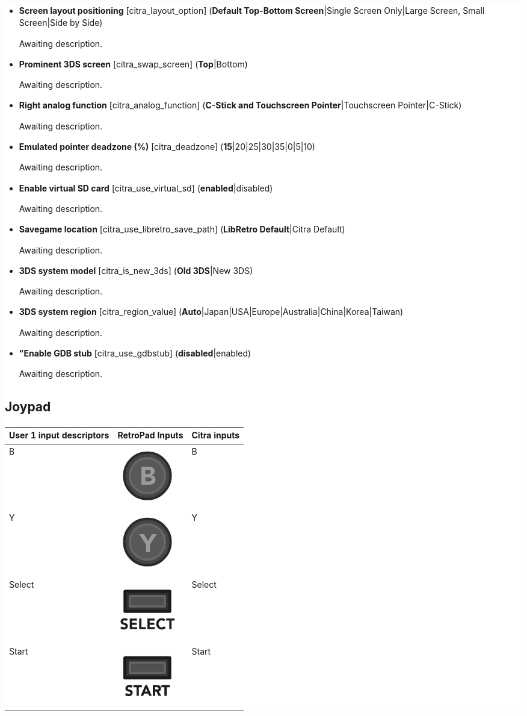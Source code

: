 - **Screen layout positioning** [citra_layout_option] (**Default Top-Bottom Screen**|Single Screen Only|Large Screen, Small Screen|Side by Side)

	Awaiting description.
	
- **Prominent 3DS screen** [citra_swap_screen] (**Top**|Bottom)

	Awaiting description.
	
- **Right analog function** [citra_analog_function] (**C-Stick and Touchscreen Pointer**|Touchscreen Pointer|C-Stick)

	Awaiting description.
	
- **Emulated pointer deadzone (%)** [citra_deadzone] (**15**|20|25|30|35|0|5|10)

	Awaiting description.
	
- **Enable virtual SD card** [citra_use_virtual_sd] (**enabled**|disabled)

	Awaiting description.
	
- **Savegame location** [citra_use_libretro_save_path] (**LibRetro Default**|Citra Default)

	Awaiting description.
	
- **3DS system model** [citra_is_new_3ds] (**Old 3DS**|New 3DS)
 
	Awaiting description.
	
- **3DS system region** [citra_region_value] (**Auto**|Japan|USA|Europe|Australia|China|Korea|Taiwan)

	Awaiting description.
	
- **"Enable GDB stub** [citra_use_gdbstub] (**disabled**|enabled)

	Awaiting description.
	
## Joypad

| User 1 input descriptors | RetroPad Inputs                                | Citra inputs       |
|--------------------------|------------------------------------------------|--------------------|
| B                        | ![](../image/retropad/retro_b.png)             | B                  |
| Y                        | ![](../image/retropad/retro_y.png)             | Y                  |
| Select                   | ![](../image/retropad/retro_select.png)        | Select             |
| Start                    | ![](../image/retropad/retro_start.png)         | Start              |